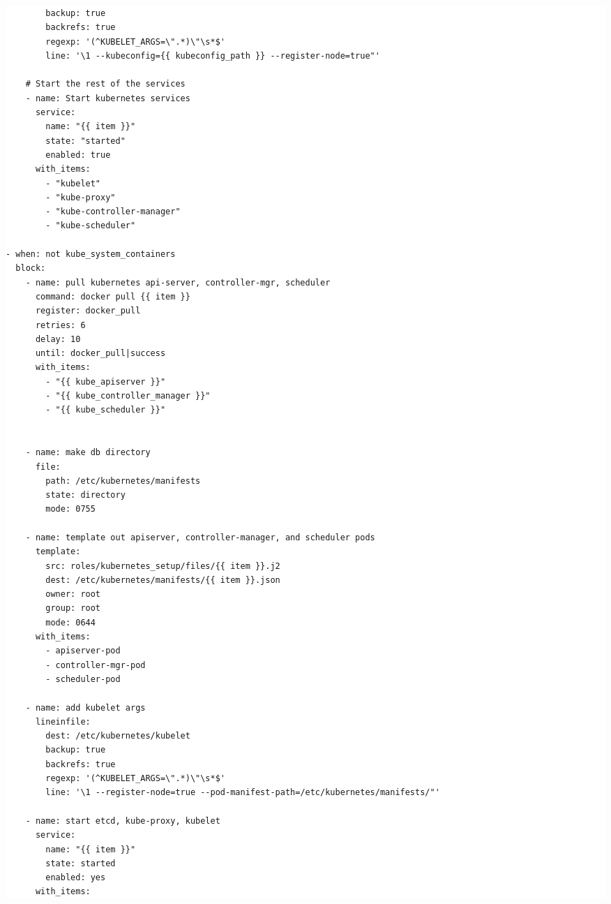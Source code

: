 ```
        backup: true
        backrefs: true
        regexp: '(^KUBELET_ARGS=\".*)\"\s*$'
        line: '\1 --kubeconfig={{ kubeconfig_path }} --register-node=true"'

    # Start the rest of the services
    - name: Start kubernetes services
      service:
        name: "{{ item }}"
        state: "started"
        enabled: true
      with_items:
        - "kubelet"
        - "kube-proxy"
        - "kube-controller-manager"
        - "kube-scheduler"

- when: not kube_system_containers
  block:
    - name: pull kubernetes api-server, controller-mgr, scheduler
      command: docker pull {{ item }}
      register: docker_pull
      retries: 6
      delay: 10
      until: docker_pull|success
      with_items:
        - "{{ kube_apiserver }}"
        - "{{ kube_controller_manager }}"
        - "{{ kube_scheduler }}"
        

    - name: make db directory
      file:
        path: /etc/kubernetes/manifests
        state: directory
        mode: 0755

    - name: template out apiserver, controller-manager, and scheduler pods
      template:
        src: roles/kubernetes_setup/files/{{ item }}.j2
        dest: /etc/kubernetes/manifests/{{ item }}.json
        owner: root
        group: root
        mode: 0644
      with_items:
        - apiserver-pod
        - controller-mgr-pod
        - scheduler-pod

    - name: add kubelet args
      lineinfile:
        dest: /etc/kubernetes/kubelet
        backup: true
        backrefs: true
        regexp: '(^KUBELET_ARGS=\".*)\"\s*$'
        line: '\1 --register-node=true --pod-manifest-path=/etc/kubernetes/manifests/"'

    - name: start etcd, kube-proxy, kubelet
      service:
        name: "{{ item }}"
        state: started
        enabled: yes
      with_items:
```
